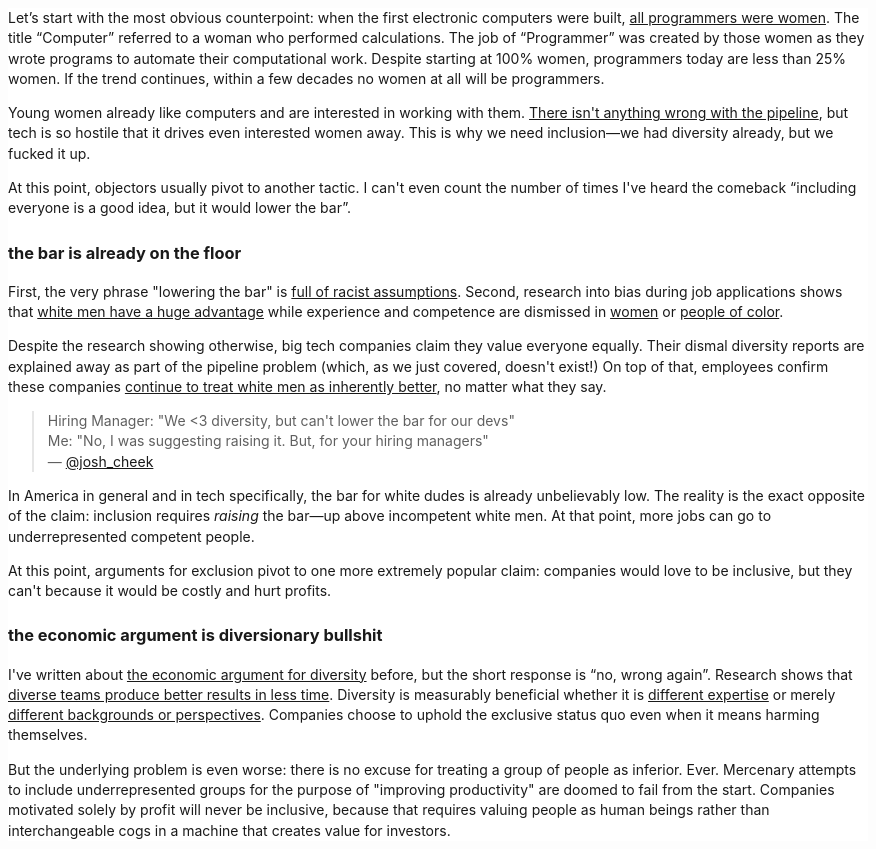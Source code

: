 Let’s start with the most obvious counterpoint: when the first electronic computers were built, [all programmers were women](http://labweb.education.wisc.edu/elpa940/readings/Light.pdf). The title “Computer” referred to a woman who performed calculations. The job of “Programmer” was created by those women as they wrote programs to automate their computational work. Despite starting at 100% women, programmers today are less than 25% women. If the trend continues, within a few decades no women at all will be programmers.

Young women already like computers and are interested in working with them. [There isn't anything wrong with the pipeline](https://mfbt.ca/your-diversity-problem-isnt-the-pipeline-s-fault-820e8e7e2b77#.pv80ijfnj), but tech is so hostile that it drives even interested women away. This is why we need inclusion—we had diversity already, but we fucked it up.

At this point, objectors usually pivot to another tactic. I can't even count the number of times I've heard the comeback “including everyone is a good idea, but it would lower the bar”.

### the bar is already on the floor

First, the very phrase "lowering the bar" is [full of racist assumptions](https://byrslf.co/what-you-re-really-saying-when-you-talk-about-lowering-the-bar-in-hiring-a30d9b12430f#.gfv372a53). Second, research into bias during job applications shows that [white men have a huge advantage](http://whatwouldkingleonidasdo.tumblr.com/post/54989171152/how-i-discovered-gender-discrimination) while experience and competence are dismissed in  [women](http://gender.stanford.edu/news/2014/why-does-john-get-stem-job-rather-jennifer) or [people of color](http://www.nber.org/digest/sep03/w9873.html).

Despite the research showing otherwise, big tech companies claim they value everyone equally. Their dismal diversity reports are explained away as part of the pipeline problem (which, as we just covered, doesn't exist!) On top of that, employees confirm these companies [continue to treat white men as inherently better](https://42hire.com/the-big-lie-tech-companies-and-diversity-hiring-f52fb82abfbf#.i4qwkryed), no matter what they say.

> Hiring Manager: "We <3 diversity, but can't lower the bar for our devs"  
> Me: "No, I was suggesting raising it. But, for your hiring managers"  
> — [@josh\_cheek](https://twitter.com/josh_cheek/status/770624979436199936)

In America in general and in tech specifically, the bar for white dudes is already unbelievably low. The reality is the exact opposite of the claim: inclusion requires _raising_ the bar&mdash;up above incompetent white men. At that point, more jobs can go to underrepresented competent people.

At this point, arguments for exclusion pivot to one more extremely popular claim: companies would love to be inclusive, but they can't because it would be costly and hurt profits.

### the economic argument is diversionary bullshit

I've written about [the economic argument for diversity](/2014/05/24/the-economic-argument-for-diversity/) before, but the short response is “no, wrong again”. Research shows that [diverse teams produce better results in less time](http://www.scientificamerican.com/article/how-diversity-makes-us-smarter/).  Diversity is measurably beneficial whether it is [different expertise](https://hbr.org/2014/03/the-case-for-team-diversity-gets-even-better/) or merely [different backgrounds or perspectives](https://hbr.org/2013/12/how-diversity-can-drive-innovation). Companies choose to uphold the exclusive status quo even when it means harming themselves.

But the underlying problem is even worse: there is no excuse for treating a group of people as inferior. Ever. Mercenary attempts to include underrepresented groups for the purpose of "improving productivity" are doomed to fail from the start. Companies motivated solely by profit will never be inclusive, because that requires valuing people as human beings rather than interchangeable cogs in a machine that creates value for investors.
